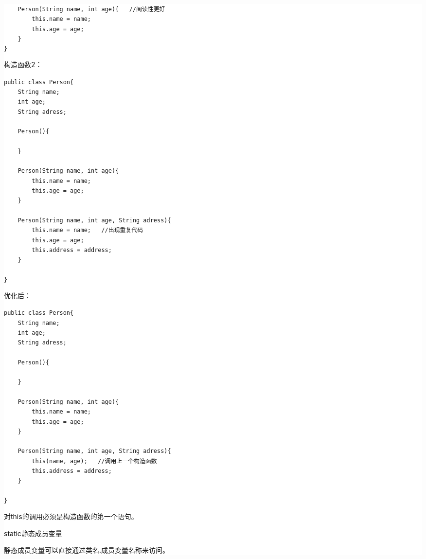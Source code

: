         Person(String name, int age){   //阅读性更好
            this.name = name;
            this.age = age;
        }   
    }

构造函数2：

    public class Person{
        String name;
        int age;
        String adress;

        Person(){
            
        } 
        
        Person(String name, int age){
            this.name = name;
            this.age = age;
        }   

        Person(String name, int age, String adress){
            this.name = name;   //出现重复代码
            this.age = age;
            this.address = address;
        }   

    }

优化后：

    public class Person{
        String name;
        int age;
        String adress;

        Person(){
            
        } 
        
        Person(String name, int age){
            this.name = name;
            this.age = age;
        }   

        Person(String name, int age, String adress){
            this(name, age);   //调用上一个构造函数
            this.address = address;
        }   

    }

对this的调用必须是构造函数的第一个语句。

static静态成员变量

静态成员变量可以直接通过类名.成员变量名称来访问。
